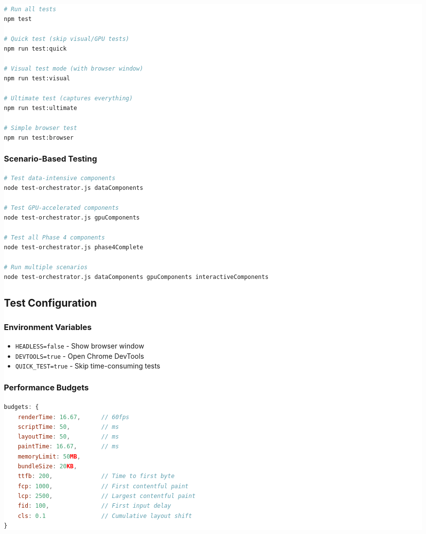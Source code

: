 ```bash
# Run all tests
npm test

# Quick test (skip visual/GPU tests)
npm run test:quick

# Visual test mode (with browser window)
npm run test:visual

# Ultimate test (captures everything)
npm run test:ultimate

# Simple browser test
npm run test:browser
```

### Scenario-Based Testing

```bash
# Test data-intensive components
node test-orchestrator.js dataComponents

# Test GPU-accelerated components
node test-orchestrator.js gpuComponents

# Test all Phase 4 components
node test-orchestrator.js phase4Complete

# Run multiple scenarios
node test-orchestrator.js dataComponents gpuComponents interactiveComponents
```

## Test Configuration

### Environment Variables

- `HEADLESS=false` - Show browser window
- `DEVTOOLS=true` - Open Chrome DevTools
- `QUICK_TEST=true` - Skip time-consuming tests

### Performance Budgets

```javascript
budgets: {
    renderTime: 16.67,      // 60fps
    scriptTime: 50,         // ms
    layoutTime: 50,         // ms
    paintTime: 16.67,       // ms
    memoryLimit: 50MB,      
    bundleSize: 20KB,       
    ttfb: 200,              // Time to first byte
    fcp: 1000,              // First contentful paint
    lcp: 2500,              // Largest contentful paint
    fid: 100,               // First input delay
    cls: 0.1                // Cumulative layout shift
}
```
